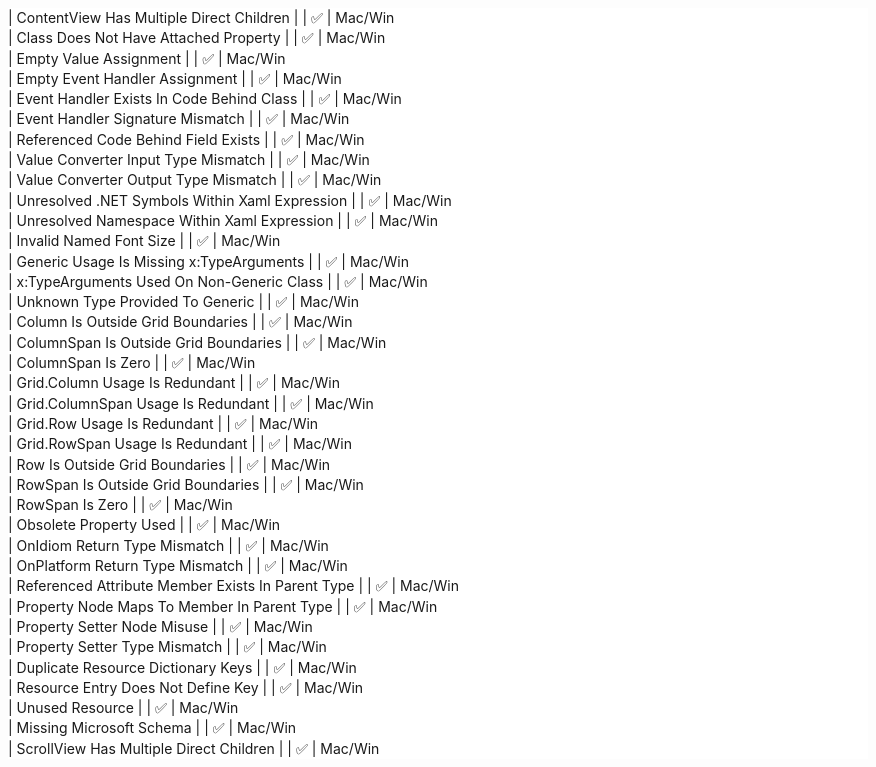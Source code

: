 | ContentView Has Multiple Direct Children	|  	| ✅	| Mac/Win	
| Class Does Not Have Attached Property	|  	| ✅	| Mac/Win	
| Empty Value Assignment	|  	| ✅	| Mac/Win	
| Empty Event Handler Assignment	|  	| ✅	| Mac/Win	
| Event Handler Exists In Code Behind Class	|  	| ✅	| Mac/Win	
| Event Handler Signature Mismatch	|  	| ✅	| Mac/Win	
| Referenced Code Behind Field Exists	|  	| ✅	| Mac/Win	
| Value Converter Input Type Mismatch	|  	| ✅	| Mac/Win	
| Value Converter Output Type Mismatch	|  	| ✅	| Mac/Win	
| Unresolved .NET Symbols Within Xaml Expression	|  	| ✅	| Mac/Win	
| Unresolved Namespace Within Xaml Expression	|  	| ✅	| Mac/Win	
| Invalid Named Font Size	|  	| ✅	| Mac/Win	
| Generic Usage Is Missing x:TypeArguments	|  	| ✅	| Mac/Win	
| x:TypeArguments Used On Non-Generic Class	|  	| ✅	| Mac/Win	
| Unknown Type Provided To Generic	|  	| ✅	| Mac/Win	
| Column Is Outside Grid Boundaries	|  	| ✅	| Mac/Win	
| ColumnSpan Is Outside Grid Boundaries	|  	| ✅	| Mac/Win	
| ColumnSpan Is Zero	|  	| ✅	| Mac/Win	
| Grid.Column Usage Is Redundant	|  	| ✅	| Mac/Win	
| Grid.ColumnSpan Usage Is Redundant	|  	| ✅	| Mac/Win	
| Grid.Row Usage Is Redundant	|  	| ✅	| Mac/Win	
| Grid.RowSpan Usage Is Redundant	|  	| ✅	| Mac/Win	
| Row Is Outside Grid Boundaries	|  	| ✅	| Mac/Win	
| RowSpan Is Outside Grid Boundaries	|  	| ✅	| Mac/Win	
| RowSpan Is Zero	|  	| ✅	| Mac/Win	
| Obsolete Property Used	|  	| ✅	| Mac/Win	
| OnIdiom Return Type Mismatch	|  	| ✅	| Mac/Win	
| OnPlatform Return Type Mismatch	|  	| ✅	| Mac/Win	
| Referenced Attribute Member Exists In Parent Type	|  	| ✅	| Mac/Win	
| Property Node Maps To Member In Parent Type	|  	| ✅	| Mac/Win	
| Property Setter Node Misuse	|  	| ✅	| Mac/Win	
| Property Setter Type Mismatch	|  	| ✅	| Mac/Win	
| Duplicate Resource Dictionary Keys	|  	| ✅	| Mac/Win	
| Resource Entry Does Not Define Key	|  	| ✅	| Mac/Win	
| Unused Resource	|  	| ✅	| Mac/Win	
| Missing Microsoft Schema	|  	| ✅	| Mac/Win	
| ScrollView Has Multiple Direct Children	|  	| ✅	| Mac/Win	